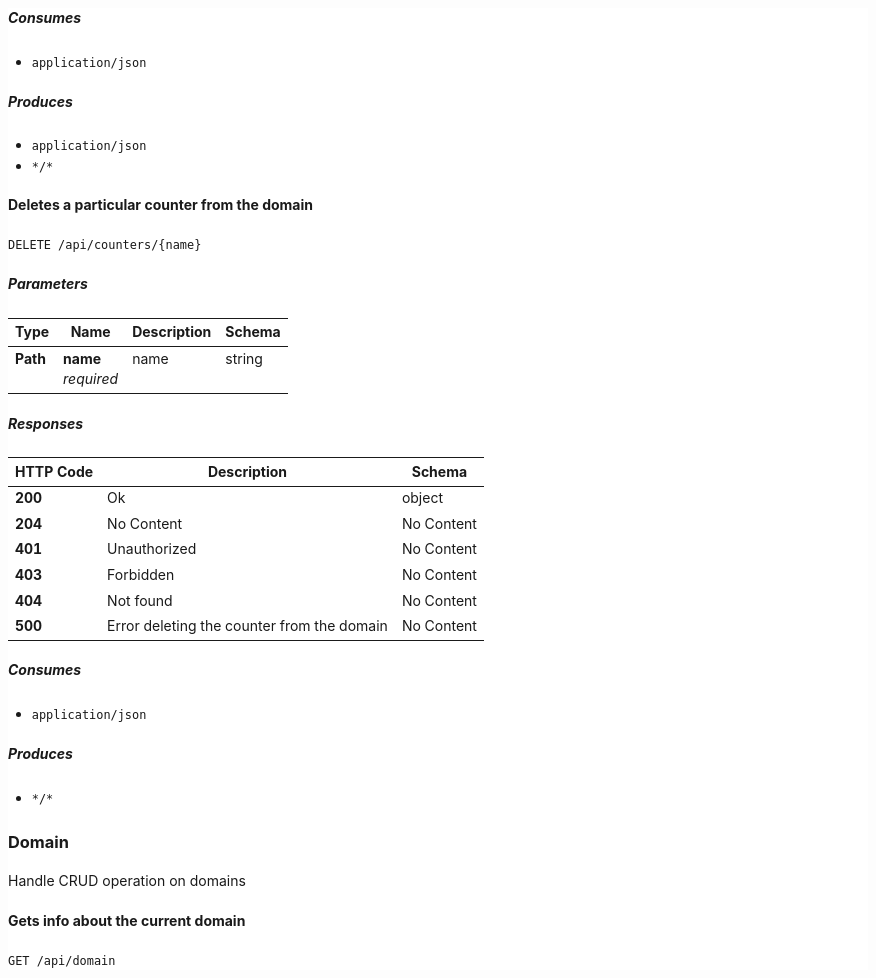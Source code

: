 
##### Consumes

* `application/json`


##### Produces

* `application/json`
* `*/*`


<a name="deleteusingdelete_2"></a>
#### Deletes a particular counter from the domain
```
DELETE /api/counters/{name}
```


##### Parameters

|Type|Name|Description|Schema|
|---|---|---|---|
|**Path**|**name**  <br>*required*|name|string|


##### Responses

|HTTP Code|Description|Schema|
|---|---|---|
|**200**|Ok|object|
|**204**|No Content|No Content|
|**401**|Unauthorized|No Content|
|**403**|Forbidden|No Content|
|**404**|Not found|No Content|
|**500**|Error deleting the counter from the domain|No Content|


##### Consumes

* `application/json`


##### Produces

* `*/*`


<a name="domain_resource"></a>
### Domain
Handle CRUD operation on domains


<a name="showusingget_3"></a>
#### Gets info about the current domain
```
GET /api/domain
```
